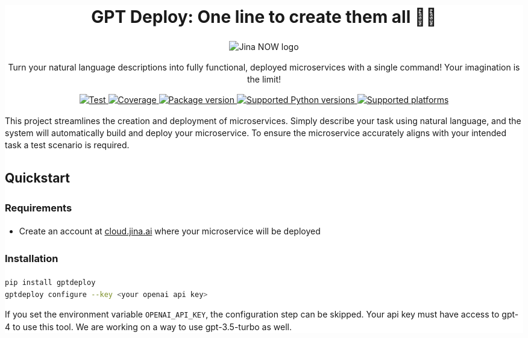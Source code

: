 <h1 align="center">
GPT Deploy: One line to create them all 🧙🚀
</h1>


<p align="center">
<img src="res/gpt-deploy-logo.png" alt="Jina NOW logo" width="150px">
</p>
<p align="center">
Turn your natural language descriptions into fully functional, deployed microservices with a single command!
Your imagination is the limit!
</p>

<p align="center">
<a href="https://github.com/tiangolo/fastapi/actions?query=workflow%3ATest+event%3Apush+branch%3Amaster" target="_blank">
    <img src="https://github.com/tiangolo/fastapi/workflows/Test/badge.svg?event=push&branch=master" alt="Test">
</a>
<a href="https://coverage-badge.samuelcolvin.workers.dev/redirect/tiangolo/fastapi" target="_blank">
    <img src="https://coverage-badge.samuelcolvin.workers.dev/tiangolo/fastapi.svg" alt="Coverage">
</a>
<a href="https://pypi.org/project/gptdeploy" target="_blank">
    <img src="https://img.shields.io/pypi/v/gptdeploy?color=%2334D058&label=pypi%20package" alt="Package version">
</a>
<a href="https://pypi.org/project/gptdeploy" target="_blank">
    <img src="https://img.shields.io/pypi/pyversions/gptdeploy.svg?color=%2334D058" alt="Supported Python versions">
</a>
<a href="https://github.com/tiangolo/gptdeploy/actions?query=workflow%3ATest+event%3Apush+branch%3Amaster" target="_blank">
    <img src="https://img.shields.io/badge/platform-mac%20%7C%20linux%20%7C%20windows-blue" alt="Supported platforms">
</a>

[//]: # ([![Watch the video]&#40;https://i.imgur.com/vKb2F1B.png&#41;]&#40;https://user-images.githubusercontent.com/11627845/226220484-17810f7c-b184-4a03-9af2-3a977fbb014b.mov&#41;)

</p>
This project streamlines the creation and deployment of microservices. 
Simply describe your task using natural language, and the system will automatically build and deploy your microservice. 
To ensure the microservice accurately aligns with your intended task a test scenario is required.

## Quickstart
### Requirements
- Create an account at [cloud.jina.ai](https://cloud.jina.ai) where your microservice will be deployed

### Installation
```bash
pip install gptdeploy
gptdeploy configure --key <your openai api key>
```
If you set the environment variable `OPENAI_API_KEY`, the configuration step can be skipped.
Your api key must have access to gpt-4 to use this tool. 
We are working on a way to use gpt-3.5-turbo as well.


[//]: # (## TO BE TESTED)
[//]: # (### Password Strength Checker)
[//]: # (```bash)
[//]: # (gptdeploy create --description "Given a password, return a score from 1 to 10 indicating the strength of the password" --test "Pa$$w0rd => 1/5, !Akfdh%.ytRadf => 5/5")
[//]: # (```)
[//]: # (### Morse Code Translator)
[//]: # (```bash)
[//]: # (gptdeploy create --description "Convert text to morse code" --test "Hello, welcome to GPT Deploy!")
[//]: # (```)
[//]: # (### IP Geolocation)
[//]: # (```bash)
[//]: # (gptdeploy create --description "Given an IP address, return the geolocation information" --test "142.251.46.174")
[//]: # (```)
[//]: # (### Currency Converter)
[//]: # (```bash)
[//]: # (gptdeploy create --description "Converts any currency into any other" --test "1 usd to eur")
[//]: # (```)
[//]: # (### Image Resizer)
[//]: # (```bash)
[//]: # (gptdeploy create --description "Given an image, resize it to a specified width and height" --test "https://images.unsplash.com/photo-1602738328654-51ab2ae6c4ff")
[//]: # (```)
[//]: # (### Weather API)
[//]: # (```bash)
[//]: # (gptdeploy create --description "Given a city, return the current weather" --test "Berlin")
[//]: # (```)
[//]: # ()
[//]: # (### Sudoku Solver)
[//]: # (```bash)
[//]: # (gptdeploy create --description "Given a sudoku puzzle, return the solution" --test "[[2, 5, 0, 0, 3, 0, 9, 0, 1], [0, 1, 0, 0, 0, 4, 0, 0, 0], [4, 0, 7, 0, 0, 0, 2, 0, 8], [0, 0, 5, 2, 0, 0, 0, 0, 0], [0, 0, 0, 0, 9, 8, 1, 0, 0], [0, 4, 0, 0, 0, 3, 0, 0, 0], [0, 0, 0, 3, 6, 0, 0, 7, 2], [0, 7, 0, 0, 0, 0, 0, 0, 3], [9, 0, 3, 0, 0, 0, 6, 0, 4]]")
[//]: # (```)
[//]: # ()
[//]: # (### Carbon Footprint Calculator)
[//]: # (```bash)
[//]: # (gptdeploy create --description "Estimate a company's carbon footprint based on factors like transportation, electricity usage, waste production etc..." --test "Jina AI")
[//]: # (```)
[//]: # ()
[//]: # (### Real Estate Valuation Estimator)
[//]: # (```bash)
[//]: # (gptdeploy create --description "Create a microservice that estimates the value of a property based on factors like location, property type, age, and square footage." --test "Berlin Friedrichshain, Flat, 100m², 10 years old")
[//]: # (```)
[//]: # ()
[//]: # (### Gene Sequence Alignment)
[//]: # (```bash)
[//]: # (gptdeploy create --description "Align two DNA or RNA sequences using the Needleman-Wunsch algorithm" --test "AGTC, GTCA")
[//]: # (```)
[//]: # ()
[//]: # (### Markdown to HTML Converter)
[//]: # (```bash)
[//]: # (gptdeploy create --description "Convert markdown to HTML" --test "# Hello, welcome to GPT Deploy!")
[//]: # (```)
[//]: # ()
[//]: # (### Barcode Generator)
[//]: # (```bash)
[//]: # (gptdeploy create --description "Generate a barcode from a string" --test "Hello, welcome to GPT Deploy!")
[//]: # (```)
[//]: # ()
[//]: # (### File Compression)
[//]: # (```bash)
[//]: # (gptdeploy create --description "Compress a file using the gzip algorithm" --test "content of the file: Hello, welcome to GPT Deploy!")
[//]: # (```)
[//]: # ()
[//]: # (### Watermarking Images)
[//]: # (```bash)
[//]: # (gptdeploy create --description "Add a watermark &#40;GPT Deploy&#41; to an image" --test "https://images.unsplash.com/photo-1602738328654-51ab2ae6c4ff")
[//]: # (```)
[//]: # ()
[//]: # (### File Metadata Extractor)
[//]: # (```bash)
[//]: # (gptdeploy create --description "Extract metadata from a file" --test "https://images.unsplash.com/photo-1602738328654-51ab2ae6c4ff")
[//]: # (```)
[//]: # ()
[//]: # (### Video Thumbnail Extractor)
[//]: # (```bash)
[//]: # (gptdeploy create --description "Extract a thumbnail from a video" --test "http://techslides.com/demos/sample-videos/small.mp4")
[//]: # (```)
[//]: # ()
[//]: # (### Gif Maker)
[//]: # (```bash)
[//]: # (gptdeploy create --description "Create a gif from a list of images" --test "https://images.unsplash.com/photo-1564725075388-cc8338732289, https://images.unsplash.com/photo-1584555684040-bad07f46a21f, https://images.unsplash.com/photo-1584555613497-9ecf9dd06f68")
[//]: # (```)
[//]: # ()
[//]: # ()
[//]: # (### Sound Visualizer)
[//]: # ()
[//]: # (```bash)
[//]: # (gptdeploy create --description "Visualize a sound file and output the visualization as video combined with the sound" --test "some/mp3/file.mp3")
[//]: # (```)
[//]: # (## Upcoming Challenges)
[//]: # (### Chemical Structure Drawing)
[//]: # (```bash)
[//]: # (gptdeploy create --description "Convert a chemical formula into a 2D chemical structure diagram" --test "C6H6")
[//]: # (```)
[//]: # (### Color Palette Generator)
[//]: # (```bash)
[//]: # (gptdeploy create --description "creates aesthetically pleasing color palettes based on a seed color, using color theory principles like complementary or analogous colors" --test "red")
[//]: # (```)
[//]: # ()
[//]: # (### Depth Map Generator)
[//]: # (```bash)
[//]: # (gptdeploy create --description "Generate a depth map from a 3d Object" --test "https://raw.githubusercontent.com/polygonjs/polygonjs-assets/master/models/wolf.obj")
[//]: # (```)
[//]: # ()
[//]: # (### ASCII Art Generator)
[//]: # (```bash)
[//]: # (gptdeploy create --description "Convert image to ASCII art" --test "https://images.unsplash.com/photo-1602738328654-51ab2ae6c4ff")
[//]: # (```)